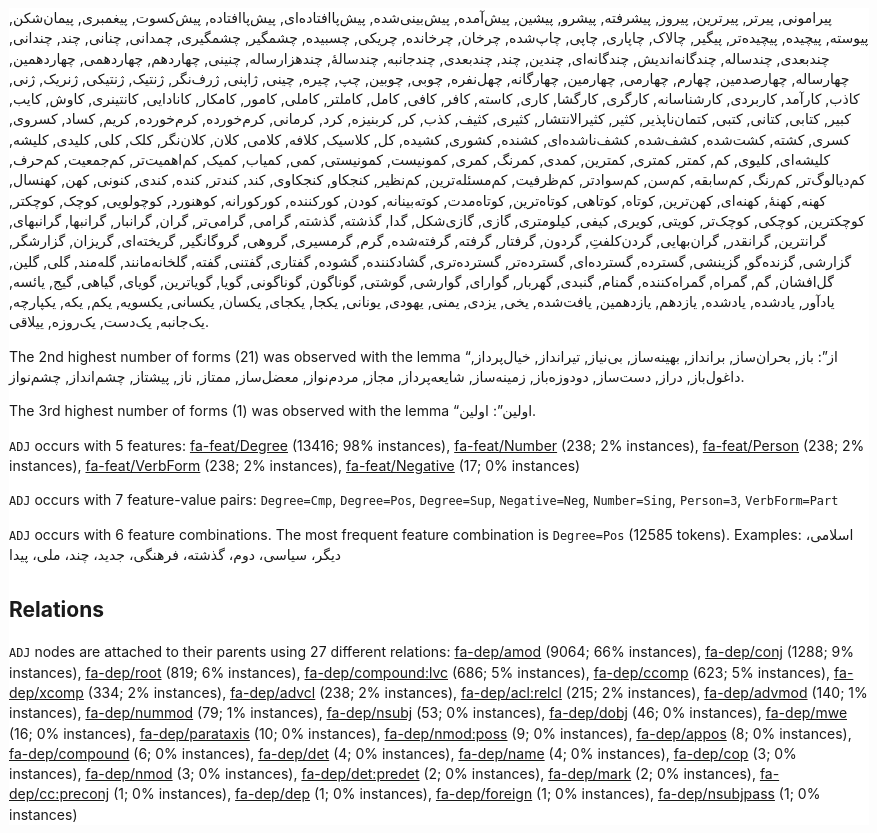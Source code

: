 پیرامونی, پیرتر, پیرترین, پیروز, پیشرفته, پیشرو, پیشین, پیش‌آمده, پیش‌بینی‌شده, پیش‌پاافتاده‌ای, پیش‌پا‌افتاده, پیش‌کسوت, پیغمبری, پیمان‌شکن, پیوسته, پیچیده, پیچیده‌تر, پیگیر, چالاک, چاپاری, چاپی, چاپ‌شده, چرخان, چرخانده, چریکی, چسبیده, چشمگیر, چشمگیری, چمدانی, چنانی, چند, چندانی, چندبعدی, چندساله, چندگانه‌اندیش, چندگانه‌ای, چندین, چند‌, چند‌بعدی, چند‌جانبه, چند‌سالهٔ, چند‌هزار‌ساله, چنینی, چهاردهم, چهاردهمی, چهاردهمین, چهارساله, چهارصدمین, چهارم, چهارمی, چهارمین, چهارگانه, چهل‌نفره, چوبی, چوبین, چپ, چیره, چینی, ژاپنی, ژرف‌نگر, ژنتیک, ژنتیکی, ژنریک, ژنی, کاذب, کارآمد, کاربردی, کارشناسانه, کارگری, کارگشا, کاری, کاسته, کافر, کافی, کامل, کاملتر, کاملی, کامور, کامکار, کانادایی, کانتینری, کاوش, کایب, کبیر, کتابی, کتانی, کتبی, کتمان‌ناپذیر, کثیر, کثیرالانتشار, کثیری, کثیف, کذب, کر, کربنیزه, کرد, کرمانی, کرم‌خورده, کرم‌خورده‌, کریم, کساد, کسروی, کسری, کشته, کشت‌شده, کشف‌شده, کشف‌ناشده‌ای, کشنده, کشوری, کشیده, کل, کلاسیک, کلافه, کلامی, کلان, کلان‌نگر, کلک, کلی, کلیدی, کلیشه, کلیشه‌ای, کلیوی, کم, کمتر, کمتری, کمترین, کمدی, کمرنگ, کمری, کمونیست, کمونیستی, کمی, کمیاب, کمیک, کم‌اهمیت‌تر, کم‌جمعیت, کم‌حرف, کم‌دیالوگ‌تر, کم‌رنگ, کم‌سابقه, کم‌سن, کم‌سوادتر, کم‌ظرفیت, کم‌مسئله‌ترین, کم‌نظیر, کنجکاو, کنجکاوی, کند, کندتر, کنده, کندی, کنونی, کهن, کهنسال, کهنه, کهنهٔ, کهنه‌ای, کهن‌ترین, کوتاه, کوتاهی, کوتاه‌ترین, کوتاه‌مدت, کوته‌بینانه, کودن, کورکننده, کورکورانه, کوهنورد, کوچولویی, کوچک, کوچکتر, کوچکترین, کوچکی, کوچک‌تر, کویتی, کویری, کیفی, کیلومتری, گازی, گازی‌شکل, گدا, گذشته, گذشته‌, گرامی, گرامی‌تر, گران, گرانبار, گرانبها, گرانبهای, گرانترین, گرانقدر, گران‌بهایی, گردن‌کلفتِ, گردون, گرفتار, گرفته, گرفته‌شده, گرم, گرمسیری, گروهی, گروگانگیر, گریخته‌ای, گریزان, گزارشگر, گزارشی, گزنده‌گو, گزینشی, گسترده, گسترده‌ای, گسترده‌تر, گسترده‌تری, گشاد‌کننده, گشوده, گفتاری, گفتنی, گفته, گلخانه‌مانند, گله‌مند, گلی, گلین, گل‌افشان, گم, گمراه, گمراه‌کننده, گمنام, گنبدی, گهربار, گوارای, گوارشی, گوشتی, گوناگون, گوناگونی, گویا, گویاترین, گویای, گیاهی, گیج, یائسه, یادآور, یادشده, یاد‌شده, یازدهم, یازدهمین, یافت‌شده, یخی, یزدی, یمنی, یهودی, یونانی, یکجا, یکجای, یکسان, یکسانی, یکسویه, یکم, یکه, یکپارچه, یک‌جانبه, یک‌دست, یک‌روزه, ییلاقی.

The 2nd highest number of forms (21) was observed with the lemma “از”: باز, بحران‌ساز, برانداز, بهینه‌ساز, بی‌نیاز, تیرانداز, خیال‌پرداز, داغول‌باز, دراز, دست‌ساز, دودوزه‌باز, زمینه‌ساز, شایعه‌پرداز, مجاز, مردم‌نواز, معضل‌ساز, ممتاز, ناز, پیشتاز, چشم‌انداز, چشم‌نواز.

The 3rd highest number of forms (1) was observed with the lemma “اولین”: اولین.

`ADJ` occurs with 5 features: [fa-feat/Degree]() (13416; 98% instances), [fa-feat/Number]() (238; 2% instances), [fa-feat/Person]() (238; 2% instances), [fa-feat/VerbForm]() (238; 2% instances), [fa-feat/Negative]() (17; 0% instances)

`ADJ` occurs with 7 feature-value pairs: `Degree=Cmp`, `Degree=Pos`, `Degree=Sup`, `Negative=Neg`, `Number=Sing`, `Person=3`, `VerbForm=Part`

`ADJ` occurs with 6 feature combinations.
The most frequent feature combination is `Degree=Pos` (12585 tokens).
Examples: اسلامی، دیگر، سیاسی، دوم، گذشته، فرهنگی، جدید، چند، ملی، پیدا


## Relations

`ADJ` nodes are attached to their parents using 27 different relations: [fa-dep/amod]() (9064; 66% instances), [fa-dep/conj]() (1288; 9% instances), [fa-dep/root]() (819; 6% instances), [fa-dep/compound:lvc]() (686; 5% instances), [fa-dep/ccomp]() (623; 5% instances), [fa-dep/xcomp]() (334; 2% instances), [fa-dep/advcl]() (238; 2% instances), [fa-dep/acl:relcl]() (215; 2% instances), [fa-dep/advmod]() (140; 1% instances), [fa-dep/nummod]() (79; 1% instances), [fa-dep/nsubj]() (53; 0% instances), [fa-dep/dobj]() (46; 0% instances), [fa-dep/mwe]() (16; 0% instances), [fa-dep/parataxis]() (10; 0% instances), [fa-dep/nmod:poss]() (9; 0% instances), [fa-dep/appos]() (8; 0% instances), [fa-dep/compound]() (6; 0% instances), [fa-dep/det]() (4; 0% instances), [fa-dep/name]() (4; 0% instances), [fa-dep/cop]() (3; 0% instances), [fa-dep/nmod]() (3; 0% instances), [fa-dep/det:predet]() (2; 0% instances), [fa-dep/mark]() (2; 0% instances), [fa-dep/cc:preconj]() (1; 0% instances), [fa-dep/dep]() (1; 0% instances), [fa-dep/foreign]() (1; 0% instances), [fa-dep/nsubjpass]() (1; 0% instances)
